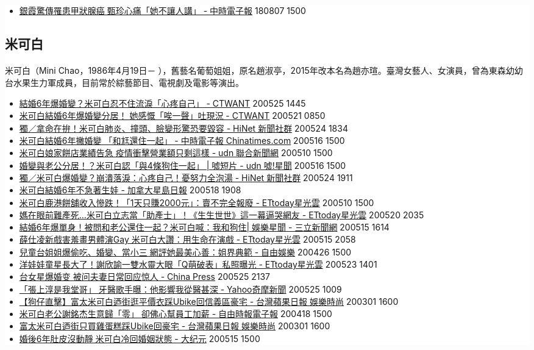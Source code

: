 - [銀霞驚傳罹患甲狀腺癌 甄珍心痛「她不讓人講」 - 中時電子報](https://www.chinatimes.com/realtimenews/20180807002931-260404 "銀霞驚傳罹患甲狀腺癌 甄珍心痛「她不讓人講」 - 中時電子報") 180807 1500

## 米可白

米可白（Mini Chao，1986年4月19日－ ），舊藝名葡萄姐姐，原名趙淑亭，2015年改本名為趙亦瑄。臺灣女藝人、女演員，曾為東森幼幼台水果生力軍成員，目前常於綜藝節目、電視劇及電影等演出。
- [結婚6年爆婚變？米可白忍不住流淚「心疼自己」 - CTWANT](https://www.ctwant.com/article/53144 "結婚6年爆婚變？米可白忍不住流淚「心疼自己」 - CTWANT") 200525 1445
- [米可白結婚6年爆婚變分居！ 她感慨「唉一聲」吐現況 - CTWANT](https://www.ctwant.com/article/52267 "米可白結婚6年爆婚變分居！ 她感慨「唉一聲」吐現況 - CTWANT") 200521 0850
- [獨／拿命在拚！米可白肺炎、撞頭、臉變形驚恐要毀容 - HiNet 新聞社群](https://times.hinet.net/news/22913600 "獨／拿命在拚！米可白肺炎、撞頭、臉變形驚恐要毀容 - HiNet 新聞社群") 200524 1834
- [米可白結婚6年撇婚變 「和尪還住一起」 - 中時電子報 Chinatimes.com](https://www.chinatimes.com/newspapers/20200516000672-260112 "米可白結婚6年撇婚變 「和尪還住一起」 - 中時電子報 Chinatimes.com") 200516 1500
- [米可白娘家餅店業績告急 疫情衝擊營業額只剩這樣 - udn 聯合新聞網](https://stars.udn.com/star/story/10091/4553342 "米可白娘家餅店業績告急 疫情衝擊營業額只剩這樣 - udn 聯合新聞網") 200510 1500
- [婚變與老公分居！？米可白認「與4條狗住一起」 | 噓短片 - udn 噓!星聞](https://stars.udn.com/video/play/1022/1176525 "婚變與老公分居！？米可白認「與4條狗住一起」 | 噓短片 - udn 噓!星聞") 200516 1500
- [獨／米可白爆婚變？崩潰落淚：心疼自己！憂努力全泡湯 - HiNet 新聞社群](http://times.hinet.net/news/22913601 "獨／米可白爆婚變？崩潰落淚：心疼自己！憂努力全泡湯 - HiNet 新聞社群") 200524 1911
- [米可白結婚6年不急著生娃 - 加拿大星島日報](https://www.singtao.ca/4258169/2020-05-18/post-%E7%B1%B3%E5%8F%AF%E7%99%BD%E7%B5%90%E5%A9%9A6%E5%B9%B4%E4%B8%8D%E6%80%A5%E8%91%97%E7%94%9F%E5%A8%83/ "米可白結婚6年不急著生娃 - 加拿大星島日報") 200518 1908
- [米可白鹿港餅舖收入慘跌！「1天只賺2000元」：賣不完全報廢 - ETtoday星光雲](https://star.ettoday.net/news/1710903 "米可白鹿港餅舖收入慘跌！「1天只賺2000元」：賣不完全報廢 - ETtoday星光雲") 200510 1500
- [媽在眼前難產死…米可白立志當「助產士」！《生生世世》這一幕逼哭網友 - ETtoday星光雲](https://star.ettoday.net/news/1718986 "媽在眼前難產死…米可白立志當「助產士」！《生生世世》這一幕逼哭網友 - ETtoday星光雲") 200520 2035
- [結婚6年爆單身！被問和老公還住一起？米可白喊：我和狗住| 娛樂星聞 - 三立新聞網](https://www.setn.com/e/news.aspx?newsid=743529 "結婚6年爆單身！被問和老公還住一起？米可白喊：我和狗住| 娛樂星聞 - 三立新聞網") 200515 1614
- [薛仕凌新戲害羞畫男體演Gay 米可白大讚：用生命在演戲 - ETtoday星光雲](https://star.ettoday.net/news/1715105 "薛仕凌新戲害羞畫男體演Gay 米可白大讚：用生命在演戲 - ETtoday星光雲") 200515 2058
- [兒童台姐姐爆偷吃、婚變、當小三 網評她最美心善：姐界典範 - 自由娛樂](https://ent.ltn.com.tw/news/breakingnews/3146193 "兒童台姐姐爆偷吃、婚變、當小三 網評她最美心善：姐界典範 - 自由娛樂") 200426 1500
- [洋娃娃童星長大了！謝欣諭一雙水靈大眼「Q萌破表」私照曝光 - ETtoday星光雲](https://star.ettoday.net/news/1720980 "洋娃娃童星長大了！謝欣諭一雙水靈大眼「Q萌破表」私照曝光 - ETtoday星光雲") 200523 1401
- [台女星爆婚变 被问夫妻日常回应惊人 - China Press](https://www.chinapress.com.my/20200525/%E5%8F%B0%E5%A5%B3%E6%98%9F%E7%88%86%E5%A9%9A%E5%8F%98-%E8%A2%AB%E9%97%AE%E5%A4%AB%E5%A6%BB%E6%97%A5%E5%B8%B8%E5%9B%9E%E5%BA%94%E6%83%8A%E4%BA%BA/ "台女星爆婚变 被问夫妻日常回应惊人 - China Press") 200525 2137
- [「張上淳是我堂哥」 牙醫歌手曝：他影響我從醫甚深 - Yahoo奇摩新聞](https://tw.news.yahoo.com/%E5%BC%B5%E4%B8%8A%E6%B7%B3%E6%98%AF%E6%88%91%E5%A0%82%E5%93%A5-%E7%89%99%E9%86%AB%E6%AD%8C%E6%89%8B%E6%9B%9D-%E4%BB%96%E5%BD%B1%E9%9F%BF%E6%88%91%E5%BE%9E%E9%86%AB%E7%94%9A%E6%B7%B1-020948814.html "「張上淳是我堂哥」 牙醫歌手曝：他影響我從醫甚深 - Yahoo奇摩新聞") 200525 1009
- [【狗仔直擊】富太米可白迺街逛平價衣踩Ubike回信義區豪宅 - 台灣蘋果日報 娛樂時尚](https://tw.appledaily.com/entertainment/20200301/ZC2GLTE4WPDQSUROPHBZDENNKU/ "【狗仔直擊】富太米可白迺街逛平價衣踩Ubike回信義區豪宅 - 台灣蘋果日報 娛樂時尚") 200301 1600
- [米可白老公謝銘杰生意歸「零」 卻佛心幫員工加薪 - 自由時報電子報](https://news.ltn.com.tw/news/life/breakingnews/3137611 "米可白老公謝銘杰生意歸「零」 卻佛心幫員工加薪 - 自由時報電子報") 200418 1500
- [富太米可白迺街只買雞蛋糕踩Ubike回豪宅 - 台灣蘋果日報 娛樂時尚](https://tw.appledaily.com/entertainment/20200301/7SMIUOU575RUWTKQ2EGJKHGZ6Q/ "富太米可白迺街只買雞蛋糕踩Ubike回豪宅 - 台灣蘋果日報 娛樂時尚") 200301 1600
- [婚後6年肚皮沒動靜 米可白冷回婚姻狀態 - 大纪元](https://www.epochtimes.com/gb/20/5/15/n12112431.htm "婚後6年肚皮沒動靜 米可白冷回婚姻狀態 - 大纪元") 200515 1500
